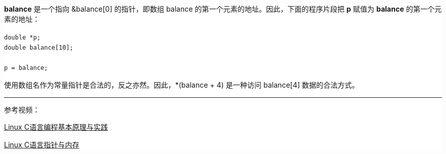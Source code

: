 **balance** 是一个指向 &balance[0] 的指针，即数组 balance 的第一个元素的地址。因此，下面的程序片段把 **p** 赋值为 **balance** 的第一个元素的地址：

```
double *p;
double balance[10];

p = balance;
```

使用数组名作为常量指针是合法的，反之亦然。因此，*(balance + 4) 是一种访问 balance[4] 数据的合法方式。

-----------------------------------------------------

参考视频：

[Linux C语言编程基本原理与实践](https://www.imooc.com/learn/248)

[Linux C语言指针与内存](https://www.imooc.com/learn/394)